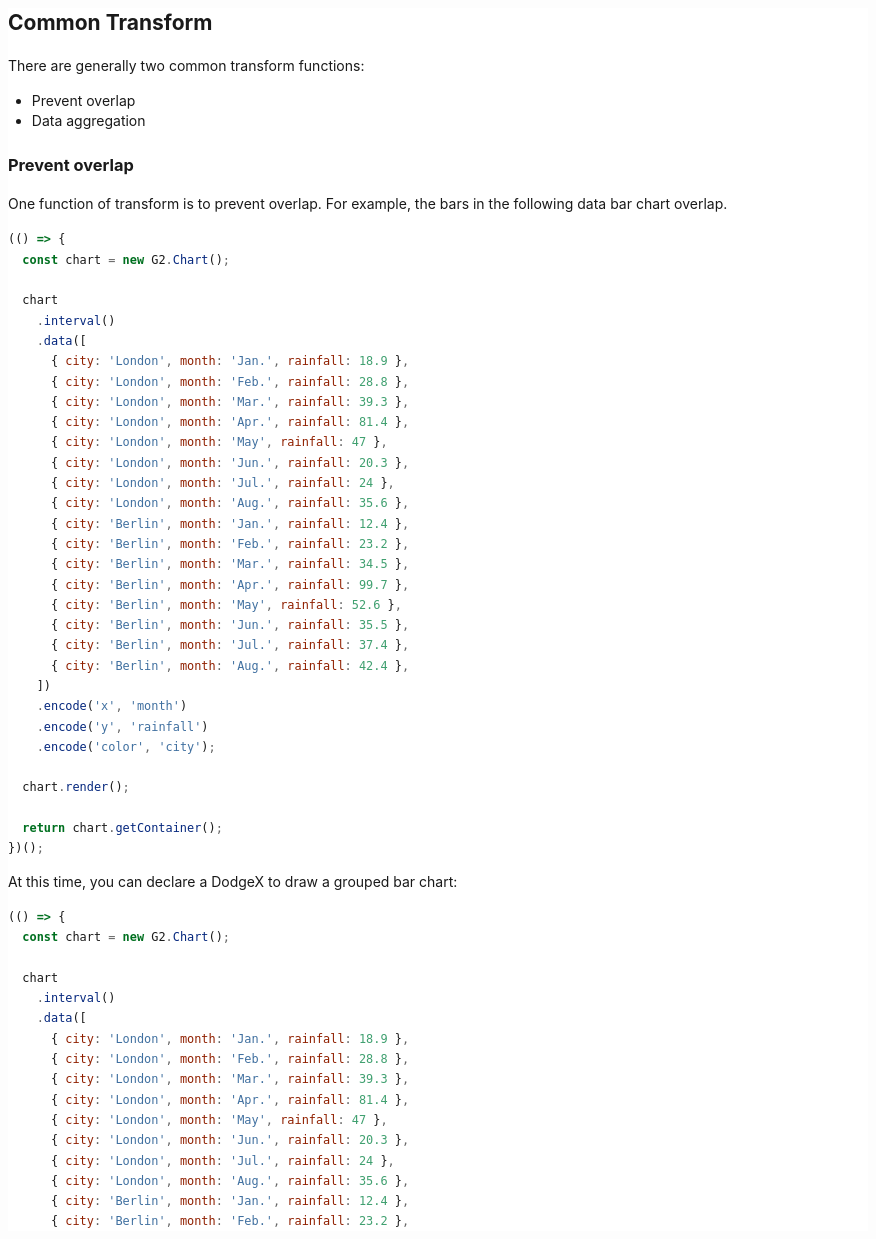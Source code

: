 ## Common Transform

There are generally two common transform functions:

- Prevent overlap
- Data aggregation

### Prevent overlap

One function of transform is to prevent overlap. For example, the bars in the following data bar chart overlap.

```js | ob
(() => {
  const chart = new G2.Chart();

  chart
    .interval()
    .data([
      { city: 'London', month: 'Jan.', rainfall: 18.9 },
      { city: 'London', month: 'Feb.', rainfall: 28.8 },
      { city: 'London', month: 'Mar.', rainfall: 39.3 },
      { city: 'London', month: 'Apr.', rainfall: 81.4 },
      { city: 'London', month: 'May', rainfall: 47 },
      { city: 'London', month: 'Jun.', rainfall: 20.3 },
      { city: 'London', month: 'Jul.', rainfall: 24 },
      { city: 'London', month: 'Aug.', rainfall: 35.6 },
      { city: 'Berlin', month: 'Jan.', rainfall: 12.4 },
      { city: 'Berlin', month: 'Feb.', rainfall: 23.2 },
      { city: 'Berlin', month: 'Mar.', rainfall: 34.5 },
      { city: 'Berlin', month: 'Apr.', rainfall: 99.7 },
      { city: 'Berlin', month: 'May', rainfall: 52.6 },
      { city: 'Berlin', month: 'Jun.', rainfall: 35.5 },
      { city: 'Berlin', month: 'Jul.', rainfall: 37.4 },
      { city: 'Berlin', month: 'Aug.', rainfall: 42.4 },
    ])
    .encode('x', 'month')
    .encode('y', 'rainfall')
    .encode('color', 'city');

  chart.render();

  return chart.getContainer();
})();
```

At this time, you can declare a DodgeX to draw a grouped bar chart:

```js | ob
(() => {
  const chart = new G2.Chart();

  chart
    .interval()
    .data([
      { city: 'London', month: 'Jan.', rainfall: 18.9 },
      { city: 'London', month: 'Feb.', rainfall: 28.8 },
      { city: 'London', month: 'Mar.', rainfall: 39.3 },
      { city: 'London', month: 'Apr.', rainfall: 81.4 },
      { city: 'London', month: 'May', rainfall: 47 },
      { city: 'London', month: 'Jun.', rainfall: 20.3 },
      { city: 'London', month: 'Jul.', rainfall: 24 },
      { city: 'London', month: 'Aug.', rainfall: 35.6 },
      { city: 'Berlin', month: 'Jan.', rainfall: 12.4 },
      { city: 'Berlin', month: 'Feb.', rainfall: 23.2 },
```
